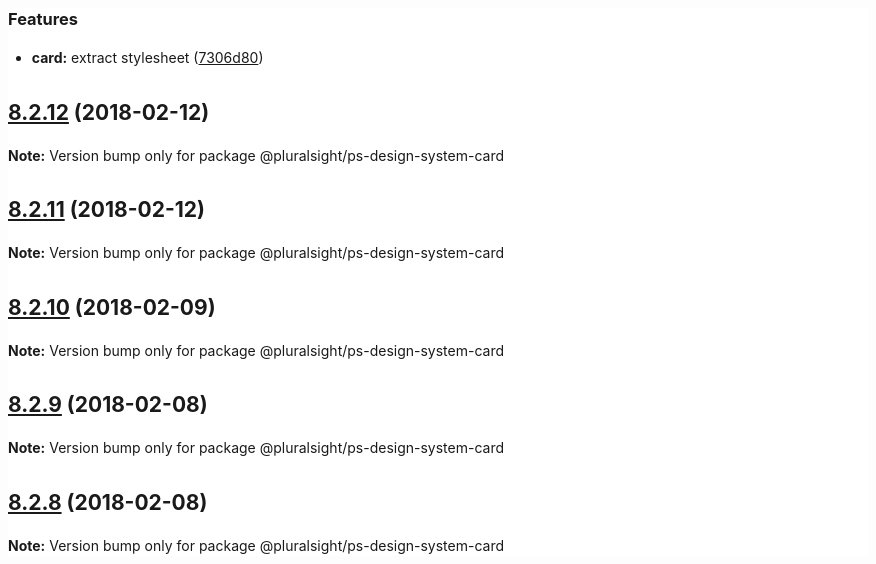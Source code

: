 ### Features

* **card:** extract stylesheet ([7306d80](https://github.com/pluralsight/design-system/commit/7306d80))




<a name="8.2.12"></a>
## [8.2.12](https://github.com/pluralsight/design-system/compare/@pluralsight/ps-design-system-card@8.2.11...@pluralsight/ps-design-system-card@8.2.12) (2018-02-12)




**Note:** Version bump only for package @pluralsight/ps-design-system-card

<a name="8.2.11"></a>
## [8.2.11](https://github.com/pluralsight/design-system/compare/@pluralsight/ps-design-system-card@8.2.10...@pluralsight/ps-design-system-card@8.2.11) (2018-02-12)




**Note:** Version bump only for package @pluralsight/ps-design-system-card

<a name="8.2.10"></a>
## [8.2.10](https://github.com/pluralsight/design-system/compare/@pluralsight/ps-design-system-card@8.2.9...@pluralsight/ps-design-system-card@8.2.10) (2018-02-09)




**Note:** Version bump only for package @pluralsight/ps-design-system-card

<a name="8.2.9"></a>
## [8.2.9](https://github.com/pluralsight/design-system/compare/@pluralsight/ps-design-system-card@8.2.8...@pluralsight/ps-design-system-card@8.2.9) (2018-02-08)




**Note:** Version bump only for package @pluralsight/ps-design-system-card

<a name="8.2.8"></a>
## [8.2.8](https://github.com/pluralsight/design-system/compare/@pluralsight/ps-design-system-card@8.2.7...@pluralsight/ps-design-system-card@8.2.8) (2018-02-08)




**Note:** Version bump only for package @pluralsight/ps-design-system-card
